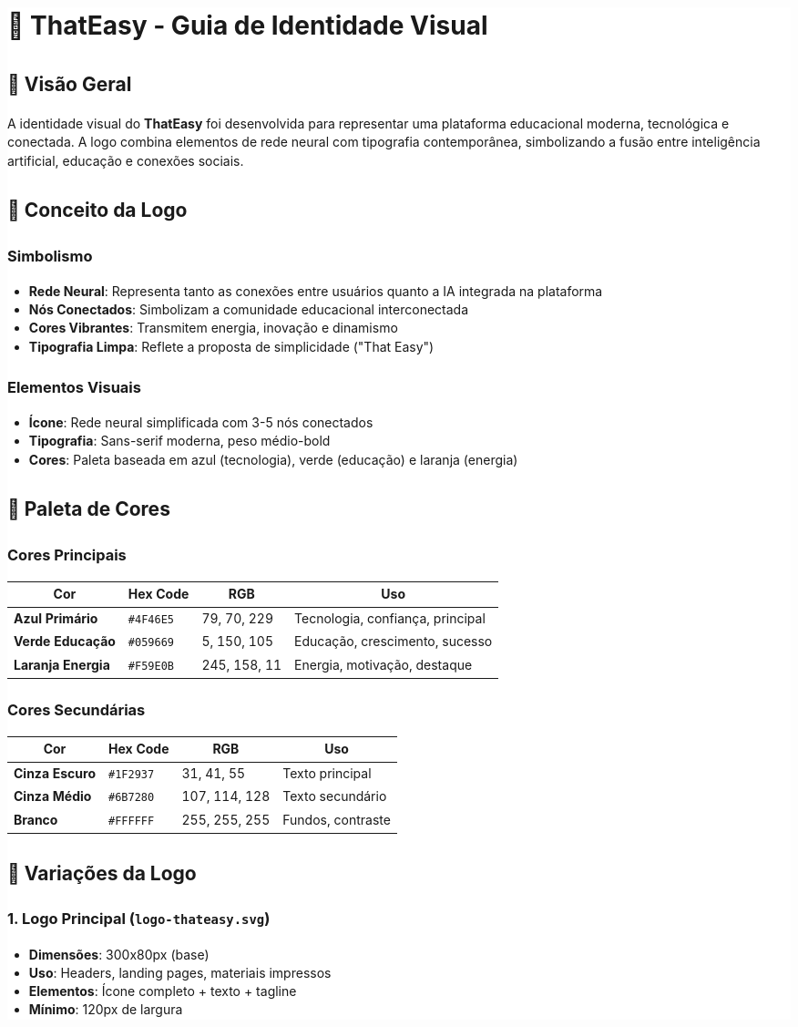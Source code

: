 # 🎨 ThatEasy - Guia de Identidade Visual

## 📖 Visão Geral

A identidade visual do **ThatEasy** foi desenvolvida para representar uma plataforma educacional moderna, tecnológica e conectada. A logo combina elementos de rede neural com tipografia contemporânea, simbolizando a fusão entre inteligência artificial, educação e conexões sociais.

## 🎯 Conceito da Logo

### Simbolismo
- **Rede Neural**: Representa tanto as conexões entre usuários quanto a IA integrada na plataforma
- **Nós Conectados**: Simbolizam a comunidade educacional interconectada
- **Cores Vibrantes**: Transmitem energia, inovação e dinamismo
- **Tipografia Limpa**: Reflete a proposta de simplicidade ("That Easy")

### Elementos Visuais
- **Ícone**: Rede neural simplificada com 3-5 nós conectados
- **Tipografia**: Sans-serif moderna, peso médio-bold
- **Cores**: Paleta baseada em azul (tecnologia), verde (educação) e laranja (energia)

## 🎨 Paleta de Cores

### Cores Principais
| Cor | Hex Code | RGB | Uso |
|-----|----------|-----|-----|
| **Azul Primário** | `#4F46E5` | 79, 70, 229 | Tecnologia, confiança, principal |
| **Verde Educação** | `#059669` | 5, 150, 105 | Educação, crescimento, sucesso |
| **Laranja Energia** | `#F59E0B` | 245, 158, 11 | Energia, motivação, destaque |

### Cores Secundárias
| Cor | Hex Code | RGB | Uso |
|-----|----------|-----|-----|
| **Cinza Escuro** | `#1F2937` | 31, 41, 55 | Texto principal |
| **Cinza Médio** | `#6B7280` | 107, 114, 128 | Texto secundário |
| **Branco** | `#FFFFFF` | 255, 255, 255 | Fundos, contraste |

## 📐 Variações da Logo

### 1. Logo Principal (`logo-thateasy.svg`)
- **Dimensões**: 300x80px (base)
- **Uso**: Headers, landing pages, materiais impressos
- **Elementos**: Ícone completo + texto + tagline
- **Mínimo**: 120px de largura
